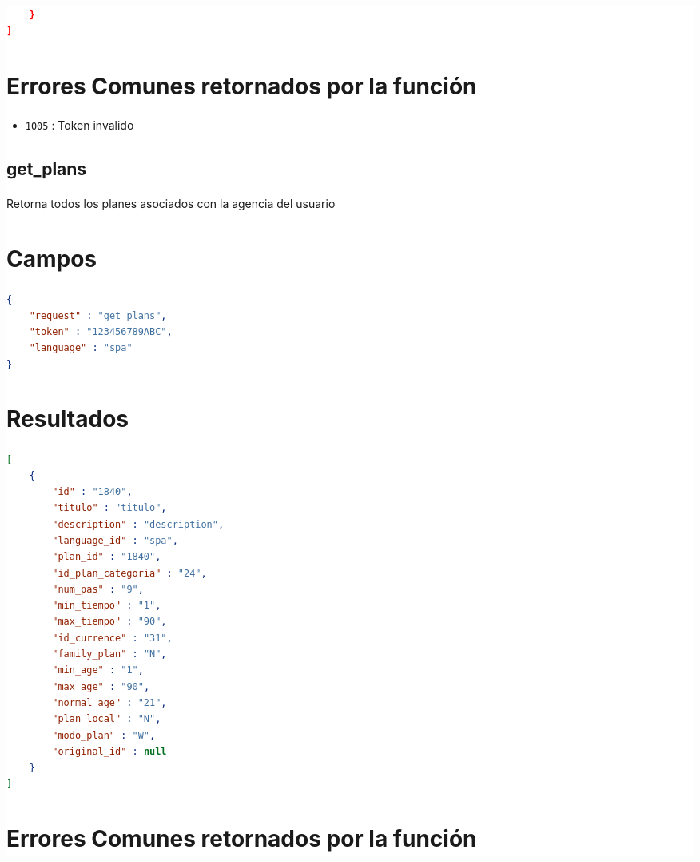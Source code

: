 ```JSON
    }
]
```

# Errores Comunes retornados por la función

* ```1005``` : Token invalido

## get_plans

Retorna todos los planes asociados con la agencia del usuario

# Campos

```JSON
{
    "request" : "get_plans",
    "token" : "123456789ABC",
    "language" : "spa"
}
```

# Resultados

```JSON
[
    {
        "id" : "1840",
        "titulo" : "titulo",
        "description" : "description",
        "language_id" : "spa",
        "plan_id" : "1840",
        "id_plan_categoria" : "24",
        "num_pas" : "9",
        "min_tiempo" : "1",
        "max_tiempo" : "90",
        "id_currence" : "31",
        "family_plan" : "N",
        "min_age" : "1",
        "max_age" : "90",
        "normal_age" : "21",
        "plan_local" : "N",
        "modo_plan" : "W",
        "original_id" : null
    }
]
```

# Errores Comunes retornados por la función

